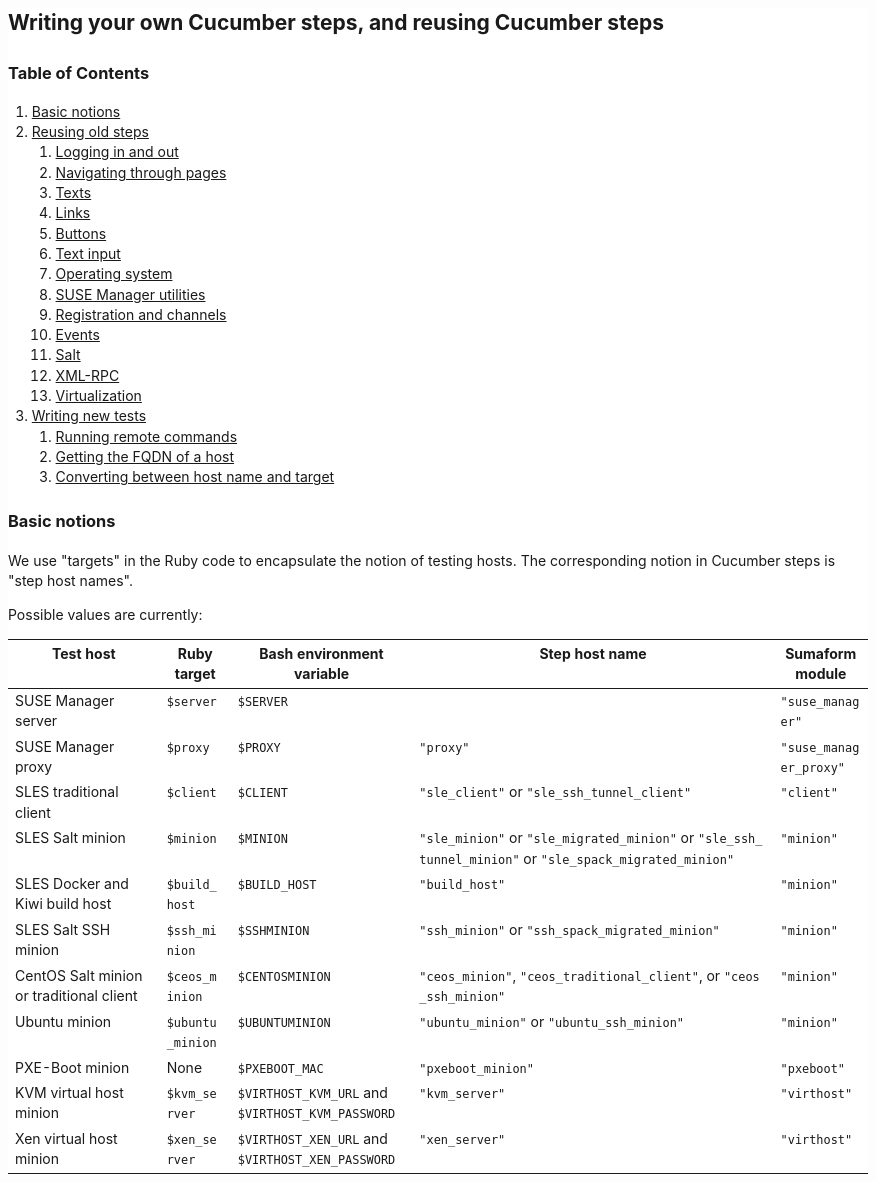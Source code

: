 ## Writing your own Cucumber steps, and reusing Cucumber steps

### Table of Contents
1. [Basic notions](#a)
1. [Reusing old steps](#b)
    1. [Logging in and out](#b1)
    1. [Navigating through pages](#b2)
    1. [Texts](#b3)
    1. [Links](#b4)
    1. [Buttons](#b5)
    1. [Text input](#b6)
    1. [Operating system](#b7)
    1. [SUSE Manager utilities](#b8)
    1. [Registration and channels](#b9)
    1. [Events](#b10)
    1. [Salt](#b11)
    1. [XML-RPC](#b12)
    1. [Virtualization](b#13)
1. [Writing new tests](#c)
    1. [Running remote commands](#c1)
    1. [Getting the FQDN of a host](#c2)
    1. [Converting between host name and target](#c3)


<a name="a" />

### Basic notions

We use "targets" in the Ruby code to encapsulate the notion of testing hosts.
The corresponding notion in Cucumber steps is "step host names".

Possible values are currently:

| Test host | Ruby target |  Bash environment variable | Step host name | Sumaform module |
| --------- | ----------- | -------------------------- | -------------- | --------------- |
| SUSE Manager server | ```$server``` | ```$SERVER``` |  | ```"suse_manager"``` |
| SUSE Manager proxy | ```$proxy``` | ```$PROXY``` | ```"proxy"``` | ```"suse_manager_proxy"``` |
| SLES traditional client | ```$client``` | ```$CLIENT``` | ```"sle_client"``` or ```"sle_ssh_tunnel_client"```| ```"client"``` |
| SLES Salt minion | ```$minion``` | ```$MINION``` | ```"sle_minion"``` or ```"sle_migrated_minion"``` or ```"sle_ssh_tunnel_minion"``` or ```"sle_spack_migrated_minion"``` | ```"minion"``` |
| SLES Docker and Kiwi build host | ```$build_host``` | ```$BUILD_HOST``` | ```"build_host"``` | ```"minion"``` |
| SLES Salt SSH minion | ```$ssh_minion``` | ```$SSHMINION``` | ```"ssh_minion"``` or ```"ssh_spack_migrated_minion"``` | ```"minion"``` |
| CentOS Salt minion or traditional client | ```$ceos_minion``` | ```$CENTOSMINION``` | ```"ceos_minion"```, ```"ceos_traditional_client"```, or ```"ceos_ssh_minion"``` | ```"minion"``` |
| Ubuntu minion | ```$ubuntu_minion``` | ```$UBUNTUMINION``` | ```"ubuntu_minion"``` or ```"ubuntu_ssh_minion"``` | ```"minion"``` |
| PXE-Boot minion |  None | ```$PXEBOOT_MAC``` | ```"pxeboot_minion"``` | ```"pxeboot"``` |
| KVM virtual host minion | ```$kvm_server``` | ```$VIRTHOST_KVM_URL``` and ```$VIRTHOST_KVM_PASSWORD``` | ```"kvm_server"``` | ```"virthost"``` |
| Xen virtual host minion | ```$xen_server``` | ```$VIRTHOST_XEN_URL``` and ```$VIRTHOST_XEN_PASSWORD``` | ```"xen_server"``` | ```"virthost"``` |
